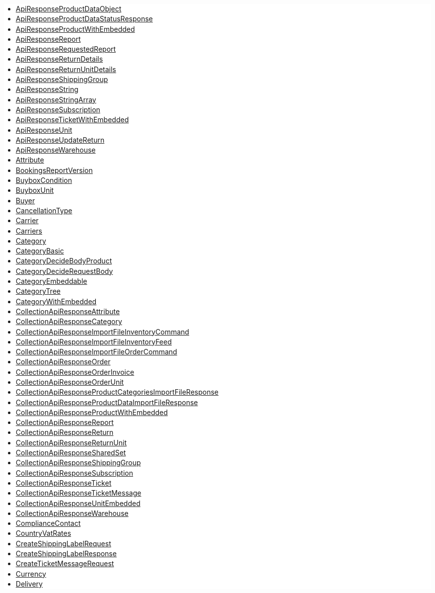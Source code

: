 - [ApiResponseProductDataObject](docs/Model/ApiResponseProductDataObject.md)
- [ApiResponseProductDataStatusResponse](docs/Model/ApiResponseProductDataStatusResponse.md)
- [ApiResponseProductWithEmbedded](docs/Model/ApiResponseProductWithEmbedded.md)
- [ApiResponseReport](docs/Model/ApiResponseReport.md)
- [ApiResponseRequestedReport](docs/Model/ApiResponseRequestedReport.md)
- [ApiResponseReturnDetails](docs/Model/ApiResponseReturnDetails.md)
- [ApiResponseReturnUnitDetails](docs/Model/ApiResponseReturnUnitDetails.md)
- [ApiResponseShippingGroup](docs/Model/ApiResponseShippingGroup.md)
- [ApiResponseString](docs/Model/ApiResponseString.md)
- [ApiResponseStringArray](docs/Model/ApiResponseStringArray.md)
- [ApiResponseSubscription](docs/Model/ApiResponseSubscription.md)
- [ApiResponseTicketWithEmbedded](docs/Model/ApiResponseTicketWithEmbedded.md)
- [ApiResponseUnit](docs/Model/ApiResponseUnit.md)
- [ApiResponseUpdateReturn](docs/Model/ApiResponseUpdateReturn.md)
- [ApiResponseWarehouse](docs/Model/ApiResponseWarehouse.md)
- [Attribute](docs/Model/Attribute.md)
- [BookingsReportVersion](docs/Model/BookingsReportVersion.md)
- [BuyboxCondition](docs/Model/BuyboxCondition.md)
- [BuyboxUnit](docs/Model/BuyboxUnit.md)
- [Buyer](docs/Model/Buyer.md)
- [CancellationType](docs/Model/CancellationType.md)
- [Carrier](docs/Model/Carrier.md)
- [Carriers](docs/Model/Carriers.md)
- [Category](docs/Model/Category.md)
- [CategoryBasic](docs/Model/CategoryBasic.md)
- [CategoryDecideBodyProduct](docs/Model/CategoryDecideBodyProduct.md)
- [CategoryDecideRequestBody](docs/Model/CategoryDecideRequestBody.md)
- [CategoryEmbeddable](docs/Model/CategoryEmbeddable.md)
- [CategoryTree](docs/Model/CategoryTree.md)
- [CategoryWithEmbedded](docs/Model/CategoryWithEmbedded.md)
- [CollectionApiResponseAttribute](docs/Model/CollectionApiResponseAttribute.md)
- [CollectionApiResponseCategory](docs/Model/CollectionApiResponseCategory.md)
- [CollectionApiResponseImportFileInventoryCommand](docs/Model/CollectionApiResponseImportFileInventoryCommand.md)
- [CollectionApiResponseImportFileInventoryFeed](docs/Model/CollectionApiResponseImportFileInventoryFeed.md)
- [CollectionApiResponseImportFileOrderCommand](docs/Model/CollectionApiResponseImportFileOrderCommand.md)
- [CollectionApiResponseOrder](docs/Model/CollectionApiResponseOrder.md)
- [CollectionApiResponseOrderInvoice](docs/Model/CollectionApiResponseOrderInvoice.md)
- [CollectionApiResponseOrderUnit](docs/Model/CollectionApiResponseOrderUnit.md)
- [CollectionApiResponseProductCategoriesImportFileResponse](docs/Model/CollectionApiResponseProductCategoriesImportFileResponse.md)
- [CollectionApiResponseProductDataImportFileResponse](docs/Model/CollectionApiResponseProductDataImportFileResponse.md)
- [CollectionApiResponseProductWithEmbedded](docs/Model/CollectionApiResponseProductWithEmbedded.md)
- [CollectionApiResponseReport](docs/Model/CollectionApiResponseReport.md)
- [CollectionApiResponseReturn](docs/Model/CollectionApiResponseReturn.md)
- [CollectionApiResponseReturnUnit](docs/Model/CollectionApiResponseReturnUnit.md)
- [CollectionApiResponseSharedSet](docs/Model/CollectionApiResponseSharedSet.md)
- [CollectionApiResponseShippingGroup](docs/Model/CollectionApiResponseShippingGroup.md)
- [CollectionApiResponseSubscription](docs/Model/CollectionApiResponseSubscription.md)
- [CollectionApiResponseTicket](docs/Model/CollectionApiResponseTicket.md)
- [CollectionApiResponseTicketMessage](docs/Model/CollectionApiResponseTicketMessage.md)
- [CollectionApiResponseUnitEmbedded](docs/Model/CollectionApiResponseUnitEmbedded.md)
- [CollectionApiResponseWarehouse](docs/Model/CollectionApiResponseWarehouse.md)
- [ComplianceContact](docs/Model/ComplianceContact.md)
- [CountryVatRates](docs/Model/CountryVatRates.md)
- [CreateShippingLabelRequest](docs/Model/CreateShippingLabelRequest.md)
- [CreateShippingLabelResponse](docs/Model/CreateShippingLabelResponse.md)
- [CreateTicketMessageRequest](docs/Model/CreateTicketMessageRequest.md)
- [Currency](docs/Model/Currency.md)
- [Delivery](docs/Model/Delivery.md)